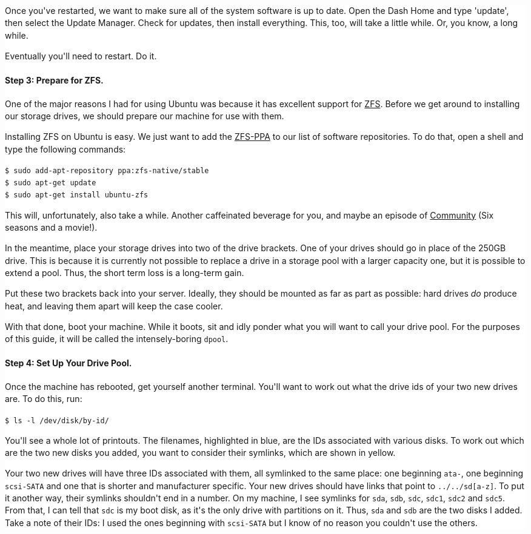 Once you've restarted, we want to make sure all of the system software is
up to date. Open the Dash Home and type 'update', then select the Update
Manager. Check for updates, then install everything. This, too, will take a
little while. Or, you know, a long while.

Eventually you'll need to restart. Do it.

#### Step 3: Prepare for ZFS.

One of the major reasons I had for using Ubuntu was because it has excellent
support for [ZFS](http://en.wikipedia.org/wiki/ZFS). Before we get around to
installing our storage drives, we should prepare our machine for use with
them.

Installing ZFS on Ubuntu is easy. We just want to add the [ZFS-PPA](https://launchpad.net/~zfs-native/+archive/stable)
to our list of software repositories. To do that, open a shell and type the
following commands:

    $ sudo add-apt-repository ppa:zfs-native/stable
    $ sudo apt-get update
    $ sudo apt-get install ubuntu-zfs

This will, unfortunately, also take a while. Another caffeinated beverage for
you, and maybe an episode of [Community](http://en.wikipedia.org/wiki/Community_(TV_series))
 (Six seasons and a movie!).

In the meantime, place your storage drives into two of the drive brackets. One
of your drives should go in place of the 250GB drive. This is because it is
currently not possible to replace a drive in a storage pool with a larger
capacity one, but it is possible to extend a pool. Thus, the short term loss
is a long-term gain.

Put these two brackets back into your server. Ideally, they should be mounted
as far as part as possible: hard drives *do* produce heat, and leaving them
apart will keep the case cooler.

With that done, boot your machine. While it boots, sit and idly ponder what
you will want to call your drive pool. For the purposes of this guide, it
will be called the intensely-boring `dpool`.

#### Step 4: Set Up Your Drive Pool.

Once the machine has rebooted, get yourself another terminal. You'll want to
work out what the drive ids of your two new drives are. To do this, run:

    $ ls -l /dev/disk/by-id/

You'll see a whole lot of printouts. The filenames, highlighted in blue, are
the IDs associated with various disks. To work out which are the two new disks
you added, you want to consider their symlinks, which are shown in yellow.

Your two new drives will have three IDs associated with them, all symlinked to
the same place: one beginning `ata-`, one beginning `scsi-SATA` and one that
is shorter and manufacturer specific. Your new drives should have links that
point to `../../sd[a-z]`. To put it another way, their symlinks shouldn't end
in a number. On my machine, I see symlinks for `sda`, `sdb`, `sdc`, `sdc1`,
`sdc2` and `sdc5`. From that, I can tell that `sdc` is my boot disk, as it's
the only drive with partitions on it. Thus, `sda` and `sdb` are the two disks
I added. Take a note of their IDs: I used the ones beginning with `scsi-SATA`
but I know of no reason you couldn't use the others.
